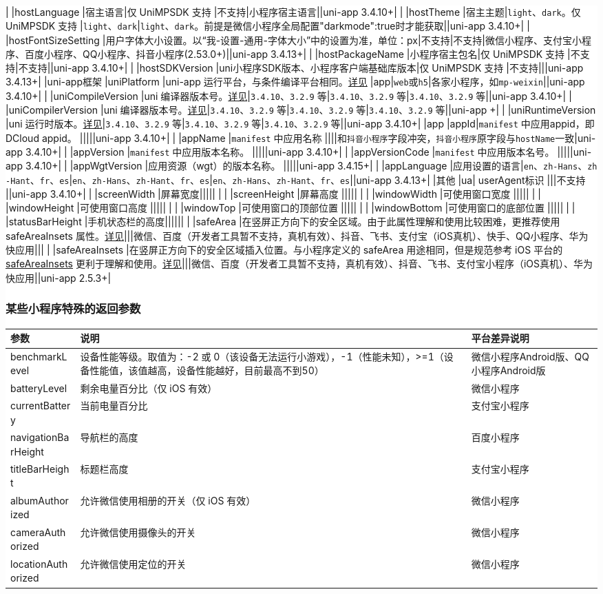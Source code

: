 |			|hostLanguage		|宿主语言|仅 UniMPSDK 支持	|不支持|小程序宿主语言||uni-app 3.4.10+|
|			|hostTheme			|宿主主题|`light`、`dark`。仅 UniMPSDK 支持	|`light`、`dark`|`light`、`dark`。前提是微信小程序全局配置"darkmode":true时才能获取||uni-app 3.4.10+|
|			|hostFontSizeSetting	|用户字体大小设置。以“我-设置-通用-字体大小”中的设置为准，单位：px|不支持|不支持|微信小程序、支付宝小程序、百度小程序、QQ小程序、抖音小程序(2.53.0+)||uni-app 3.4.13+|
|			|hostPackageName	|小程序宿主包名|仅 UniMPSDK 支持	|不支持|不支持||uni-app 3.4.10+|
|			|hostSDKVersion	|uni小程序SDK版本、小程序客户端基础库版本|仅 UniMPSDK 支持	|不支持|||uni-app 3.4.13+|
|uni-app框架	|uniPlatform		|uni-app 运行平台，与条件编译平台相同。[详见](#uniplatform) |app|`web`或`h5`|各家小程序，如`mp-weixin`||uni-app 3.4.10+|
|			|uniCompileVersion	|uni 编译器版本号。[详见](#uniplatform)|`3.4.10`、`3.2.9` 等|`3.4.10`、`3.2.9` 等|`3.4.10`、`3.2.9` 等||uni-app 3.4.10+|
|			|uniCompilerVersion	|uni 编译器版本号。[详见](#uniplatform)|`3.4.10`、`3.2.9` 等|`3.4.10`、`3.2.9` 等|`3.4.10`、`3.2.9` 等||uni-app +|
|			|uniRuntimeVersion	|uni 运行时版本。[详见](#uniplatform)|`3.4.10`、`3.2.9` 等|`3.4.10`、`3.2.9` 等|`3.4.10`、`3.2.9` 等||uni-app 3.4.10+|
|app	|appId|`manifest` 中应用appid，即DCloud appid。			|||||uni-app 3.4.10+|
|			|appName			|`manifest` 中应用名称	||||和`抖音小程序`字段冲突，`抖音小程序`原字段与`hostName`一致|uni-app 3.4.10+|
|			|appVersion			|`manifest` 中应用版本名称。		|||||uni-app 3.4.10+|
|			|appVersionCode		|`manifest` 中应用版本名号。		|||||uni-app 3.4.10+|
|			|appWgtVersion		|应用资源（wgt）的版本名称。		|||||uni-app 3.4.15+|
|			|appLanguage		|应用设置的语言|`en`、`zh-Hans`、`zh-Hant`、`fr`、`es`|`en`、`zh-Hans`、`zh-Hant`、`fr`、`es`|`en`、`zh-Hans`、`zh-Hant`、`fr`、`es`||uni-app 3.4.13+|
|其他	 |ua| userAgent标识	|||不支持		||uni-app 3.4.10+|
|			|screenWidth		|屏幕宽度|||||		|
|			|screenHeight		|屏幕高度		|||||		|
|			|windowWidth		|可使用窗口宽度	|||||		|
|			|windowHeight		|可使用窗口高度	|||||		|
|			|windowTop			|可使用窗口的顶部位置	|||||		|
|			|windowBottom		|可使用窗口的底部位置	|||||		|
|			|statusBarHeight	|手机状态栏的高度||||||
|			|safeArea			|在竖屏正方向下的安全区域。由于此属性理解和使用比较困难，更推荐使用 safeAreaInsets 属性。[详见](#safearea)|||微信、百度（开发者工具暂不支持，真机有效）、抖音、飞书、支付宝（iOS真机）、快手、QQ小程序、华为快应用|||
|			|safeAreaInsets		|在竖屏正方向下的安全区域插入位置。与小程序定义的 safeArea 用途相同，但是规范参考 iOS 平台的 [safeAreaInsets](https://developer.apple.com/documentation/uikit/uiview/2891103-safeareainsets) 更利于理解和使用。[详见](#safearea)|||微信、百度（开发者工具暂不支持，真机有效）、抖音、飞书、支付宝小程序（iOS真机）、华为快应用||uni-app 2.5.3+|



### 某些小程序特殊的返回参数

|参数|说明|平台差异说明|
|:-|:-|:-|
|benchmarkLevel|设备性能等级。取值为：-2 或 0（该设备无法运行小游戏），-1（性能未知），>=1（设备性能值，该值越高，设备性能越好，目前最高不到50）|微信小程序Android版、QQ小程序Android版|
|batteryLevel	|	剩余电量百分比（仅 iOS 有效）	|微信小程序|
|currentBattery|当前电量百分比|支付宝小程序|
|navigationBarHeight|导航栏的高度|百度小程序|
|titleBarHeight|标题栏高度|支付宝小程序|
|albumAuthorized	|	允许微信使用相册的开关（仅 iOS 有效）	|微信小程序|
|cameraAuthorized	|	允许微信使用摄像头的开关	|微信小程序|
|locationAuthorized	|	允许微信使用定位的开关	|微信小程序|
